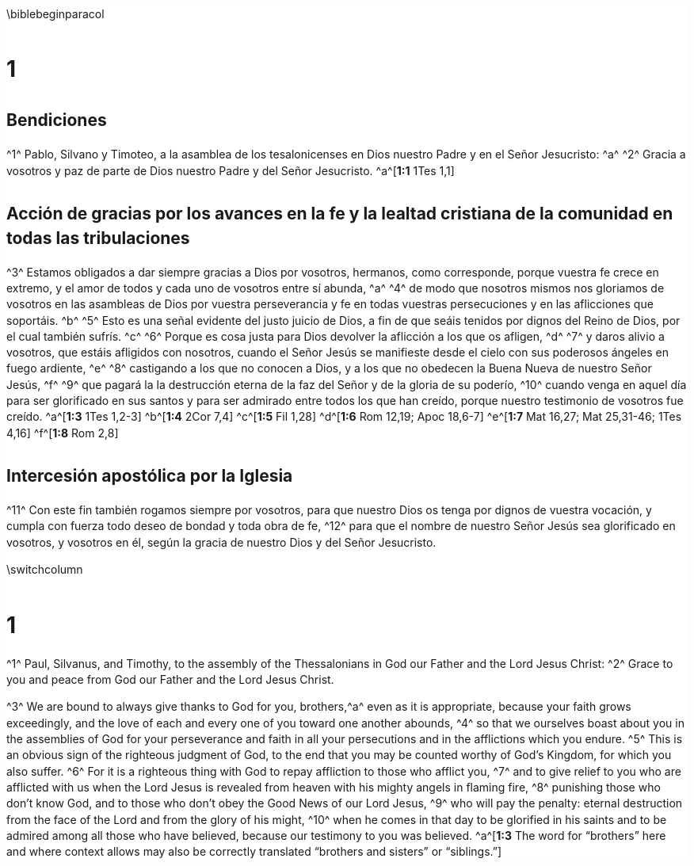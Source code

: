 \biblebeginparacol

# 1
## Bendiciones
^1^ Pablo, Silvano y Timoteo, a la asamblea de los tesalonicenses en Dios nuestro Padre y en el Señor Jesucristo: ^a^ ^2^ Gracia a vosotros y paz de parte de Dios nuestro Padre y del Señor Jesucristo.
^a^[**1:1** 1Tes 1,1]

## Acción de gracias por los avances en la fe y la lealtad cristiana de la comunidad en todas las tribulaciones
^3^ Estamos obligados a dar siempre gracias a Dios por vosotros, hermanos, como corresponde, porque vuestra fe crece en extremo, y el amor de todos y cada uno de vosotros entre sí abunda, ^a^ ^4^ de modo que nosotros mismos nos gloriamos de vosotros en las asambleas de Dios por vuestra perseverancia y fe en todas vuestras persecuciones y en las aflicciones que soportáis. ^b^ ^5^ Esto es una señal evidente del justo juicio de Dios, a fin de que seáis tenidos por dignos del Reino de Dios, por el cual también sufrís. ^c^ ^6^ Porque es cosa justa para Dios devolver la aflicción a los que os afligen, ^d^ ^7^ y daros alivio a vosotros, que estáis afligidos con nosotros, cuando el Señor Jesús se manifieste desde el cielo con sus poderosos ángeles en fuego ardiente, ^e^ ^8^ castigando a los que no conocen a Dios, y a los que no obedecen la Buena Nueva de nuestro Señor Jesús, ^f^ ^9^ que pagará la la destrucción eterna de la faz del Señor y de la gloria de su poderío, ^10^ cuando venga en aquel día para ser glorificado en sus santos y para ser admirado entre todos los que han creído, porque nuestro testimonio de vosotros fue creído.
^a^[**1:3** 1Tes 1,2-3] ^b^[**1:4** 2Cor 7,4] ^c^[**1:5** Fil 1,28] ^d^[**1:6** Rom 12,19; Apoc 18,6-7] ^e^[**1:7** Mat 16,27; Mat 25,31-46; 1Tes 4,16] ^f^[**1:8** Rom 2,8]

## Intercesión apostólica por la Iglesia
^11^ Con este fin también rogamos siempre por vosotros, para que nuestro Dios os tenga por dignos de vuestra vocación, y cumpla con fuerza todo deseo de bondad y toda obra de fe, ^12^ para que el nombre de nuestro Señor Jesús sea glorificado en vosotros, y vosotros en él, según la gracia de nuestro Dios y del Señor Jesucristo.

\switchcolumn

# 1
^1^ Paul, Silvanus, and Timothy, to the assembly of the Thessalonians in God our Father and the Lord Jesus Christ: ^2^ Grace to you and peace from God our Father and the Lord Jesus Christ. 

^3^ We are bound to always give thanks to God for you, brothers,^a^ even as it is appropriate, because your faith grows exceedingly, and the love of each and every one of you toward one another abounds, ^4^ so that we ourselves boast about you in the assemblies of God for your perseverance and faith in all your persecutions and in the afflictions which you endure. ^5^ This is an obvious sign of the righteous judgment of God, to the end that you may be counted worthy of God’s Kingdom, for which you also suffer. ^6^ For it is a righteous thing with God to repay affliction to those who afflict you, ^7^ and to give relief to you who are afflicted with us when the Lord Jesus is revealed from heaven with his mighty angels in flaming fire, ^8^ punishing those who don’t know God, and to those who don’t obey the Good News of our Lord Jesus, ^9^ who will pay the penalty: eternal destruction from the face of the Lord and from the glory of his might, ^10^ when he comes in that day to be glorified in his saints and to be admired among all those who have believed, because our testimony to you was believed. 
^a^[**1:3** The word for “brothers” here and where context allows may also be correctly translated “brothers and sisters” or “siblings.”]
